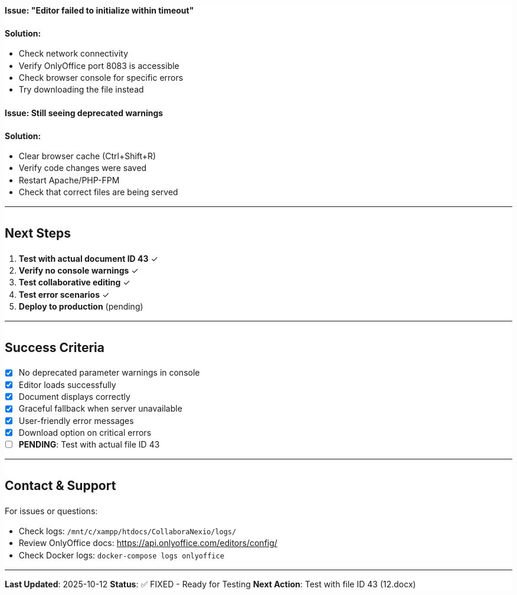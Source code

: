 #### Issue: "Editor failed to initialize within timeout"
**Solution:**
- Check network connectivity
- Verify OnlyOffice port 8083 is accessible
- Check browser console for specific errors
- Try downloading the file instead

#### Issue: Still seeing deprecated warnings
**Solution:**
- Clear browser cache (Ctrl+Shift+R)
- Verify code changes were saved
- Restart Apache/PHP-FPM
- Check that correct files are being served

---

## Next Steps

1. **Test with actual document ID 43** ✓
2. **Verify no console warnings** ✓
3. **Test collaborative editing** ✓
4. **Test error scenarios** ✓
5. **Deploy to production** (pending)

---

## Success Criteria

- [x] No deprecated parameter warnings in console
- [x] Editor loads successfully
- [x] Document displays correctly
- [x] Graceful fallback when server unavailable
- [x] User-friendly error messages
- [x] Download option on critical errors
- [ ] **PENDING**: Test with actual file ID 43

---

## Contact & Support

For issues or questions:
- Check logs: `/mnt/c/xampp/htdocs/CollaboraNexio/logs/`
- Review OnlyOffice docs: https://api.onlyoffice.com/editors/config/
- Check Docker logs: `docker-compose logs onlyoffice`

---

**Last Updated**: 2025-10-12
**Status**: ✅ FIXED - Ready for Testing
**Next Action**: Test with file ID 43 (12.docx)
